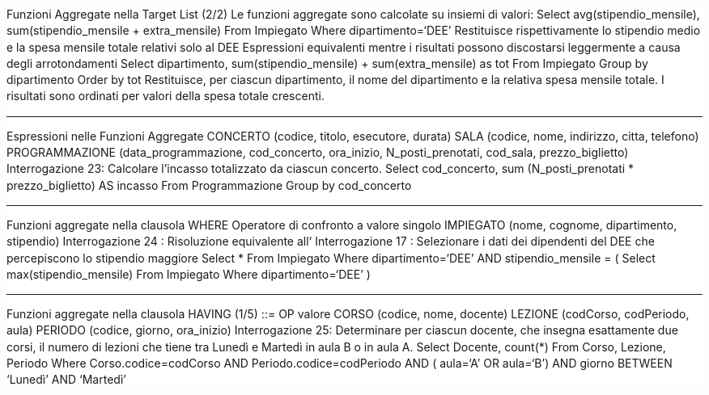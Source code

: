 
Funzioni Aggregate
nella Target List (2/2)
Le funzioni aggregate sono calcolate su insiemi di valori:
Select avg(stipendio_mensile), sum(stipendio_mensile + extra_mensile)
From Impiegato
Where dipartimento=‘DEE’
Restituisce rispettivamente lo stipendio
medio e la spesa
mensile totale relativi solo al DEE
Espressioni equivalenti
mentre i risultati possono
discostarsi leggermente
a causa degli arrotondamenti
Select dipartimento, sum(stipendio_mensile) + sum(extra_mensile) as tot
From Impiegato
Group by dipartimento
Order by tot
Restituisce, per ciascun dipartimento, il nome del dipartimento e la
relativa spesa mensile totale. I risultati sono ordinati per valori della
spesa totale crescenti.

---

Espressioni nelle Funzioni Aggregate
CONCERTO (codice, titolo, esecutore, durata)
SALA (codice, nome, indirizzo, citta, telefono)
PROGRAMMAZIONE (data_programmazione, cod_concerto, ora_inizio, N_posti_prenotati,
cod_sala, prezzo_biglietto)
Interrogazione 23: Calcolare l’incasso totalizzato da ciascun concerto.
Select cod_concerto, sum (N_posti_prenotati * prezzo_biglietto) AS incasso
From Programmazione
Group by cod_concerto

---

Funzioni aggregate nella
clausola WHERE
Operatore di confronto a valore singolo
IMPIEGATO (nome, cognome, dipartimento, stipendio)
Interrogazione 24 : Risoluzione equivalente all‘ Interrogazione 17 :
Selezionare i dati dei dipendenti del DEE che percepiscono lo stipendio maggiore
Select *
From Impiegato
Where dipartimento=‘DEE’ AND
stipendio_mensile = ( Select max(stipendio_mensile)
From Impiegato
Where dipartimento=‘DEE’ )

---

Funzioni aggregate
nella clausola HAVING (1/5)
<Condizione della clausola having semplice>::= <funzione aggregata> OP valore
CORSO (codice, nome, docente)
LEZIONE (codCorso, codPeriodo, aula)
PERIODO (codice, giorno, ora_inizio)
Interrogazione 25:
Determinare per ciascun docente, che insegna esattamente due corsi, il numero di lezioni
che tiene tra Lunedì e Martedì in aula B o in aula A.
Select Docente, count(*)
From Corso, Lezione, Periodo
Where Corso.codice=codCorso
AND Periodo.codice=codPeriodo
AND ( aula=‘A’ OR aula=‘B’)
AND giorno BETWEEN ‘Lunedì’ AND ‘Martedì’